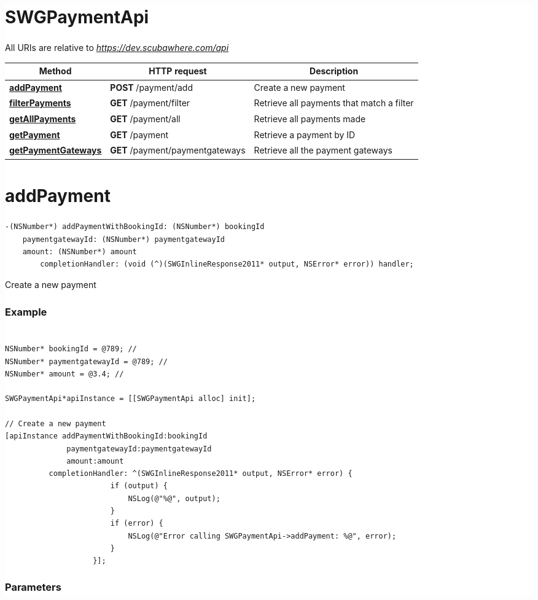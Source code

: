# SWGPaymentApi

All URIs are relative to *https://dev.scubawhere.com/api*

Method | HTTP request | Description
------------- | ------------- | -------------
[**addPayment**](SWGPaymentApi.md#addpayment) | **POST** /payment/add | Create a new payment
[**filterPayments**](SWGPaymentApi.md#filterpayments) | **GET** /payment/filter | Retrieve all payments that match a filter
[**getAllPayments**](SWGPaymentApi.md#getallpayments) | **GET** /payment/all | Retrieve all payments made
[**getPayment**](SWGPaymentApi.md#getpayment) | **GET** /payment | Retrieve a payment by ID
[**getPaymentGateways**](SWGPaymentApi.md#getpaymentgateways) | **GET** /payment/paymentgateways | Retrieve all the payment gateways


# **addPayment**
```objc
-(NSNumber*) addPaymentWithBookingId: (NSNumber*) bookingId
    paymentgatewayId: (NSNumber*) paymentgatewayId
    amount: (NSNumber*) amount
        completionHandler: (void (^)(SWGInlineResponse2011* output, NSError* error)) handler;
```

Create a new payment

### Example 
```objc

NSNumber* bookingId = @789; // 
NSNumber* paymentgatewayId = @789; // 
NSNumber* amount = @3.4; // 

SWGPaymentApi*apiInstance = [[SWGPaymentApi alloc] init];

// Create a new payment
[apiInstance addPaymentWithBookingId:bookingId
              paymentgatewayId:paymentgatewayId
              amount:amount
          completionHandler: ^(SWGInlineResponse2011* output, NSError* error) {
                        if (output) {
                            NSLog(@"%@", output);
                        }
                        if (error) {
                            NSLog(@"Error calling SWGPaymentApi->addPayment: %@", error);
                        }
                    }];
```

### Parameters
